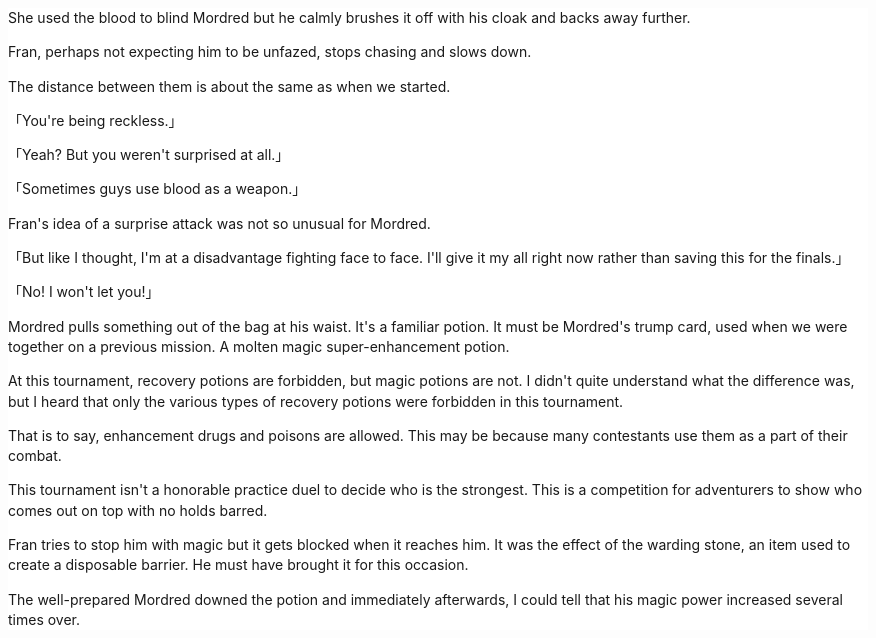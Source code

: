 She used the blood to blind Mordred but he calmly brushes it off with his cloak and backs away further.

Fran, perhaps not expecting him to be unfazed, stops chasing and slows down.

The distance between them is about the same as when we started.

「You're being reckless.」

「Yeah? But you weren't surprised at all.」

「Sometimes guys use blood as a weapon.」

Fran's idea of a surprise attack was not so unusual for Mordred.

「But like I thought, I'm at a disadvantage fighting face to face. I'll give it my all right now rather than saving this for the finals.」

「No! I won't let you!」

Mordred pulls something out of the bag at his waist. It's a familiar potion. It must be Mordred's trump card, used when we were together on a previous mission. A molten magic super-enhancement potion.

<p>At this tournament, recovery potions are forbidden, but magic potions are not. I didn't quite understand what the difference was,
  but I heard that only the various types of recovery potions were forbidden in this tournament.</p>

That is to say, enhancement drugs and poisons are allowed. This may be because many contestants use them as a part of their combat.

<p>This tournament isn't a honorable practice duel to decide who is the strongest. This is a competition for adventurers
  to show who comes out on top with no holds barred.</p>

<p>Fran tries to stop him with magic but it gets blocked when it reaches him. It was the effect of the warding stone, an item used to create a
  disposable barrier. He must have brought it for this occasion.</p>

The well-prepared Mordred downed the potion and immediately afterwards, I could tell that his magic power increased several times over.


